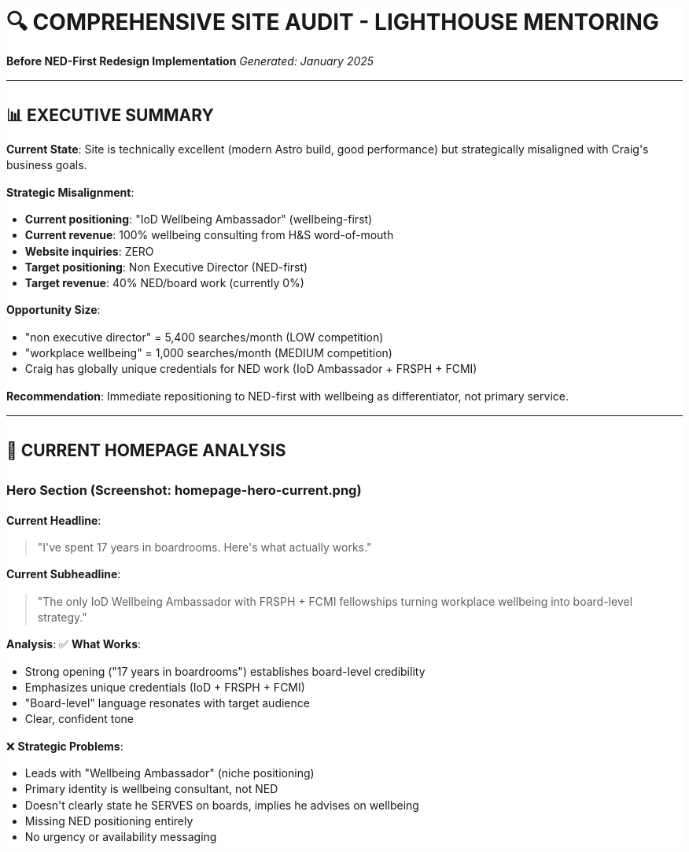 # 🔍 COMPREHENSIVE SITE AUDIT - LIGHTHOUSE MENTORING
**Before NED-First Redesign Implementation**
*Generated: January 2025*

---

## 📊 EXECUTIVE SUMMARY

**Current State**: Site is technically excellent (modern Astro build, good performance) but strategically misaligned with Craig's business goals.

**Strategic Misalignment**:
- **Current positioning**: "IoD Wellbeing Ambassador" (wellbeing-first)
- **Current revenue**: 100% wellbeing consulting from H&S word-of-mouth
- **Website inquiries**: ZERO
- **Target positioning**: Non Executive Director (NED-first)
- **Target revenue**: 40% NED/board work (currently 0%)

**Opportunity Size**:
- "non executive director" = 5,400 searches/month (LOW competition)
- "workplace wellbeing" = 1,000 searches/month (MEDIUM competition)
- Craig has globally unique credentials for NED work (IoD Ambassador + FRSPH + FCMI)

**Recommendation**: Immediate repositioning to NED-first with wellbeing as differentiator, not primary service.

---

## 🎯 CURRENT HOMEPAGE ANALYSIS

### Hero Section (Screenshot: homepage-hero-current.png)

**Current Headline**:
> "I've spent 17 years in boardrooms. Here's what actually works."

**Current Subheadline**:
> "The only IoD Wellbeing Ambassador with FRSPH + FCMI fellowships turning workplace wellbeing into board-level strategy."

**Analysis**:
✅ **What Works**:
- Strong opening ("17 years in boardrooms") establishes board-level credibility
- Emphasizes unique credentials (IoD + FRSPH + FCMI)
- "Board-level" language resonates with target audience
- Clear, confident tone

❌ **Strategic Problems**:
- Leads with "Wellbeing Ambassador" (niche positioning)
- Primary identity is wellbeing consultant, not NED
- Doesn't clearly state he SERVES on boards, implies he advises on wellbeing
- Missing NED positioning entirely
- No urgency or availability messaging
